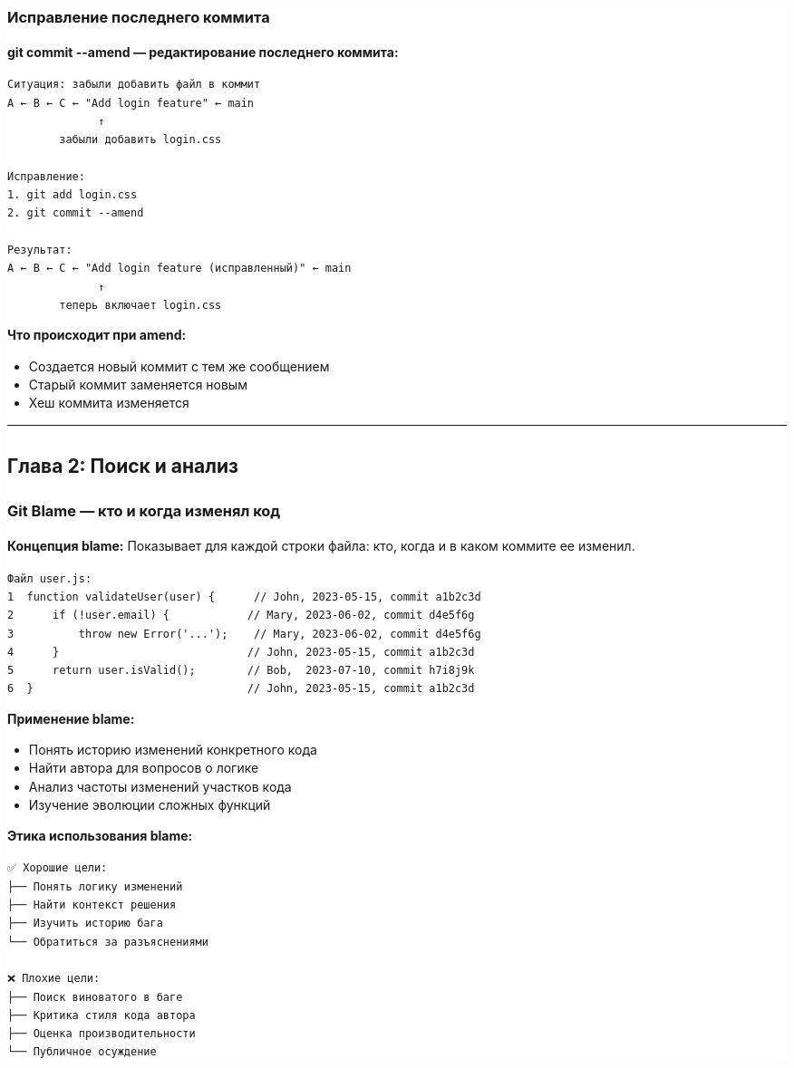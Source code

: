 ### Исправление последнего коммита

**git commit --amend — редактирование последнего коммита:**

```
Ситуация: забыли добавить файл в коммит
A ← B ← C ← "Add login feature" ← main
              ↑
        забыли добавить login.css

Исправление:
1. git add login.css
2. git commit --amend

Результат:
A ← B ← C ← "Add login feature (исправленный)" ← main
              ↑
        теперь включает login.css
```

**Что происходит при amend:**
- Создается новый коммит с тем же сообщением
- Старый коммит заменяется новым
- Хеш коммита изменяется

---

## Глава 2: Поиск и анализ

### Git Blame — кто и когда изменял код

**Концепция blame:**
Показывает для каждой строки файла: кто, когда и в каком коммите ее изменил.

```
Файл user.js:
1  function validateUser(user) {      // John, 2023-05-15, commit a1b2c3d
2      if (!user.email) {            // Mary, 2023-06-02, commit d4e5f6g  
3          throw new Error('...');    // Mary, 2023-06-02, commit d4e5f6g
4      }                             // John, 2023-05-15, commit a1b2c3d
5      return user.isValid();        // Bob,  2023-07-10, commit h7i8j9k
6  }                                 // John, 2023-05-15, commit a1b2c3d
```

**Применение blame:**
- Понять историю изменений конкретного кода
- Найти автора для вопросов о логике
- Анализ частоты изменений участков кода
- Изучение эволюции сложных функций

**Этика использования blame:**
```
✅ Хорошие цели:
├── Понять логику изменений
├── Найти контекст решения
├── Изучить историю бага
└── Обратиться за разъяснениями

❌ Плохие цели:
├── Поиск виноватого в баге
├── Критика стиля кода автора  
├── Оценка производительности
└── Публичное осуждение
```
